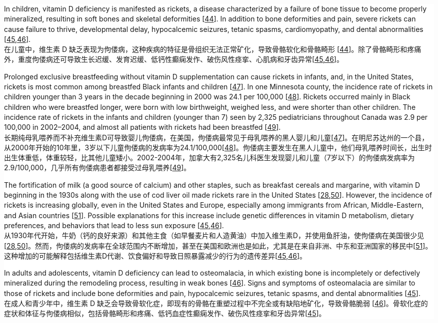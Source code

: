 In children, vitamin D deficiency is manifested as rickets, a disease characterized by a failure of bone tissue to become properly mineralized, resulting in soft bones and skeletal deformities \[[44](https://ods.od.nih.gov/factsheets/VitaminD-HealthProfessional//#en44)\]. In addition to bone deformities and pain, severe rickets can cause failure to thrive, developmental delay, hypocalcemic seizures, tetanic spasms, cardiomyopathy, and dental abnormalities \[[45](https://ods.od.nih.gov/factsheets/VitaminD-HealthProfessional//#en45),[46](https://ods.od.nih.gov/factsheets/VitaminD-HealthProfessional//#en46)\].  
在儿童中，维生素 D 缺乏表现为佝偻病，这种疾病的特征是骨组织无法正常矿化，导致骨骼软化和骨骼畸形 \[[44](https://ods.od.nih.gov/factsheets/VitaminD-HealthProfessional//#en44)\]。除了骨骼畸形和疼痛外，重度佝偻病还可导致生长迟缓、发育迟缓、低钙性癫痫发作、破伤风性痉挛、心肌病和牙齿异常\[[45,46](https://ods.od.nih.gov/factsheets/VitaminD-HealthProfessional//#en45)\]。[](https://ods.od.nih.gov/factsheets/VitaminD-HealthProfessional//#en46)

Prolonged exclusive breastfeeding without vitamin D supplementation can cause rickets in infants, and, in the United States, rickets is most common among breastfed Black infants and children \[[47](https://ods.od.nih.gov/factsheets/VitaminD-HealthProfessional//#en47)\]. In one Minnesota county, the incidence rate of rickets in children younger than 3 years in the decade beginning in 2000 was 24.1 per 100,000 \[[48](https://ods.od.nih.gov/factsheets/VitaminD-HealthProfessional//#en48)\]. Rickets occurred mainly in Black children who were breastfed longer, were born with low birthweight, weighed less, and were shorter than other children. The incidence rate of rickets in the infants and children (younger than 7) seen by 2,325 pediatricians throughout Canada was 2.9 per 100,000 in 2002–2004, and almost all patients with rickets had been breastfed \[[49](https://ods.od.nih.gov/factsheets/VitaminD-HealthProfessional//#en49)\].  
长期纯母乳喂养而不补充维生素D可导致婴儿佝偻病，在美国，佝偻病最常见于母乳喂养的黑人婴儿和儿童\[[47](https://ods.od.nih.gov/factsheets/VitaminD-HealthProfessional//#en47)\]。在明尼苏达州的一个县，从2000年开始的10年里，3岁以下儿童佝偻病的发病率为24.1/100,000\[[48](https://ods.od.nih.gov/factsheets/VitaminD-HealthProfessional//#en48)\]。佝偻病主要发生在黑人儿童中，他们母乳喂养时间长，出生时出生体重低，体重较轻，比其他儿童矮小。2002-2004年，加拿大有2,325名儿科医生发现婴儿和儿童（7岁以下）的佝偻病发病率为2.9/100,000，几乎所有佝偻病患者都接受过母乳喂养\[[49](https://ods.od.nih.gov/factsheets/VitaminD-HealthProfessional//#en49)\]。

The fortification of milk (a good source of calcium) and other staples, such as breakfast cereals and margarine, with vitamin D beginning in the 1930s along with the use of cod liver oil made rickets rare in the United States \[[28](https://ods.od.nih.gov/factsheets/VitaminD-HealthProfessional//#en28),[50](https://ods.od.nih.gov/factsheets/VitaminD-HealthProfessional//#en50)\]. However, the incidence of rickets is increasing globally, even in the United States and Europe, especially among immigrants from African, Middle-Eastern, and Asian countries \[[51](https://ods.od.nih.gov/factsheets/VitaminD-HealthProfessional//#en51)\]. Possible explanations for this increase include genetic differences in vitamin D metabolism, dietary preferences, and behaviors that lead to less sun exposure \[[45](https://ods.od.nih.gov/factsheets/VitaminD-HealthProfessional//#en45),[46](https://ods.od.nih.gov/factsheets/VitaminD-HealthProfessional//#en46)\].  
从1930年代开始，牛奶（钙的良好来源）和其他主食（如早餐麦片和人造黄油）中加入维生素D，并使用鱼肝油，使佝偻病在美国很少见\[[28,50](https://ods.od.nih.gov/factsheets/VitaminD-HealthProfessional//#en28)\]。[](https://ods.od.nih.gov/factsheets/VitaminD-HealthProfessional//#en50)然而，佝偻病的发病率在全球范围内不断增加，甚至在美国和欧洲也是如此，尤其是在来自非洲、中东和亚洲国家的移民中\[[51](https://ods.od.nih.gov/factsheets/VitaminD-HealthProfessional//#en51)\]。这种增加的可能解释包括维生素D代谢、饮食偏好和导致日照暴露减少的行为的遗传差异\[[45,46](https://ods.od.nih.gov/factsheets/VitaminD-HealthProfessional//#en45)\]。[](https://ods.od.nih.gov/factsheets/VitaminD-HealthProfessional//#en46)

In adults and adolescents, vitamin D deficiency can lead to osteomalacia, in which existing bone is incompletely or defectively mineralized during the remodeling process, resulting in weak bones \[[46](https://ods.od.nih.gov/factsheets/VitaminD-HealthProfessional//#en46)\]. Signs and symptoms of osteomalacia are similar to those of rickets and include bone deformities and pain, hypocalcemic seizures, tetanic spasms, and dental abnormalities \[[45](https://ods.od.nih.gov/factsheets/VitaminD-HealthProfessional//#en45)\].  
在成人和青少年中，维生素 D 缺乏会导致骨软化症，即现有的骨骼在重塑过程中不完全或有缺陷地矿化，导致骨骼脆弱 \[[46](https://ods.od.nih.gov/factsheets/VitaminD-HealthProfessional//#en46)\]。骨软化症的症状和体征与佝偻病相似，包括骨骼畸形和疼痛、低钙血症性癫痫发作、破伤风性痉挛和牙齿异常\[[45](https://ods.od.nih.gov/factsheets/VitaminD-HealthProfessional//#en45)\]。
